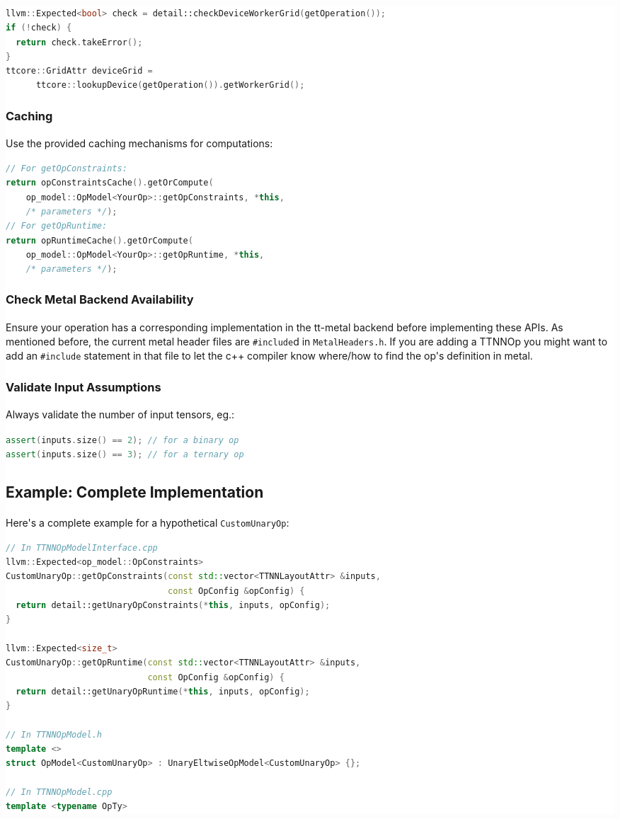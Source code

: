 ```cpp
llvm::Expected<bool> check = detail::checkDeviceWorkerGrid(getOperation());
if (!check) {
  return check.takeError();
}
ttcore::GridAttr deviceGrid =
      ttcore::lookupDevice(getOperation()).getWorkerGrid();
```

### Caching

Use the provided caching mechanisms for computations:

```cpp
// For getOpConstraints:
return opConstraintsCache().getOrCompute(
    op_model::OpModel<YourOp>::getOpConstraints, *this,
    /* parameters */);
// For getOpRuntime:
return opRuntimeCache().getOrCompute(
    op_model::OpModel<YourOp>::getOpRuntime, *this,
    /* parameters */);
```

### Check Metal Backend Availability

Ensure your operation has a corresponding implementation in the tt-metal backend before implementing these APIs.
As mentioned before, the current metal header files are `#include`d in `MetalHeaders.h`. If you are adding a
TTNNOp you might want to add an `#include` statement in that file to let the c++ compiler know where/how to find
the op's definition in metal.

### Validate Input Assumptions

Always validate the number of input tensors, eg.:

```cpp
assert(inputs.size() == 2); // for a binary op
assert(inputs.size() == 3); // for a ternary op
```

## Example: Complete Implementation

Here's a complete example for a hypothetical `CustomUnaryOp`:

```cpp
// In TTNNOpModelInterface.cpp
llvm::Expected<op_model::OpConstraints>
CustomUnaryOp::getOpConstraints(const std::vector<TTNNLayoutAttr> &inputs,
                                const OpConfig &opConfig) {
  return detail::getUnaryOpConstraints(*this, inputs, opConfig);
}

llvm::Expected<size_t>
CustomUnaryOp::getOpRuntime(const std::vector<TTNNLayoutAttr> &inputs,
                            const OpConfig &opConfig) {
  return detail::getUnaryOpRuntime(*this, inputs, opConfig);
}

// In TTNNOpModel.h
template <>
struct OpModel<CustomUnaryOp> : UnaryEltwiseOpModel<CustomUnaryOp> {};

// In TTNNOpModel.cpp
template <typename OpTy>
```